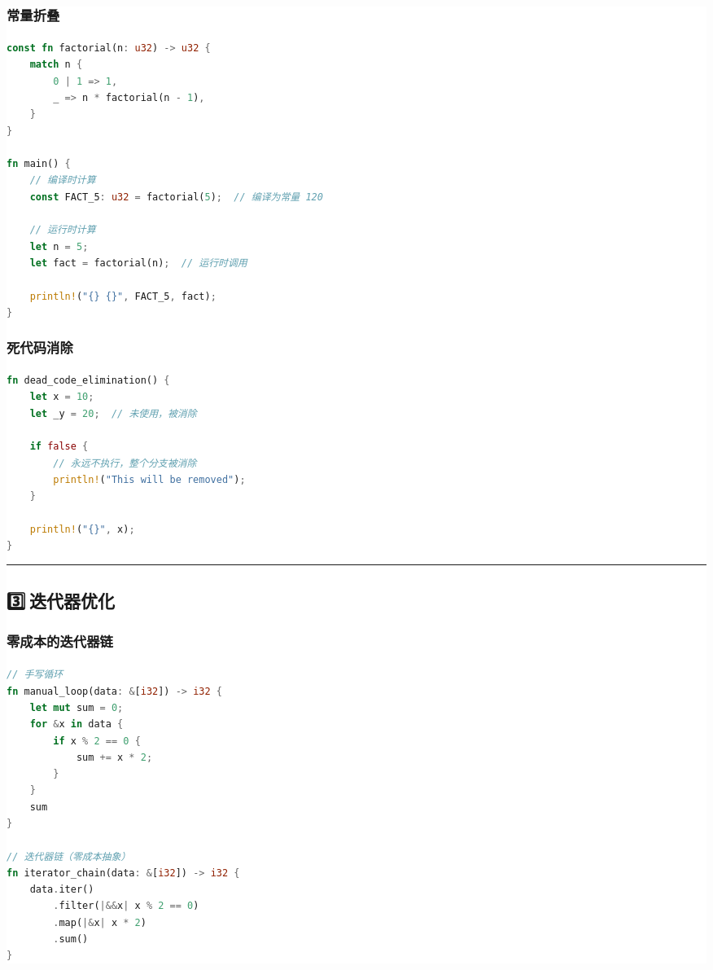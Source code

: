 ### 常量折叠

```rust
const fn factorial(n: u32) -> u32 {
    match n {
        0 | 1 => 1,
        _ => n * factorial(n - 1),
    }
}

fn main() {
    // 编译时计算
    const FACT_5: u32 = factorial(5);  // 编译为常量 120
    
    // 运行时计算
    let n = 5;
    let fact = factorial(n);  // 运行时调用
    
    println!("{} {}", FACT_5, fact);
}
```

### 死代码消除

```rust
fn dead_code_elimination() {
    let x = 10;
    let _y = 20;  // 未使用，被消除
    
    if false {
        // 永远不执行，整个分支被消除
        println!("This will be removed");
    }
    
    println!("{}", x);
}
```

---

## 3️⃣ 迭代器优化

### 零成本的迭代器链

```rust
// 手写循环
fn manual_loop(data: &[i32]) -> i32 {
    let mut sum = 0;
    for &x in data {
        if x % 2 == 0 {
            sum += x * 2;
        }
    }
    sum
}

// 迭代器链（零成本抽象）
fn iterator_chain(data: &[i32]) -> i32 {
    data.iter()
        .filter(|&&x| x % 2 == 0)
        .map(|&x| x * 2)
        .sum()
}

```